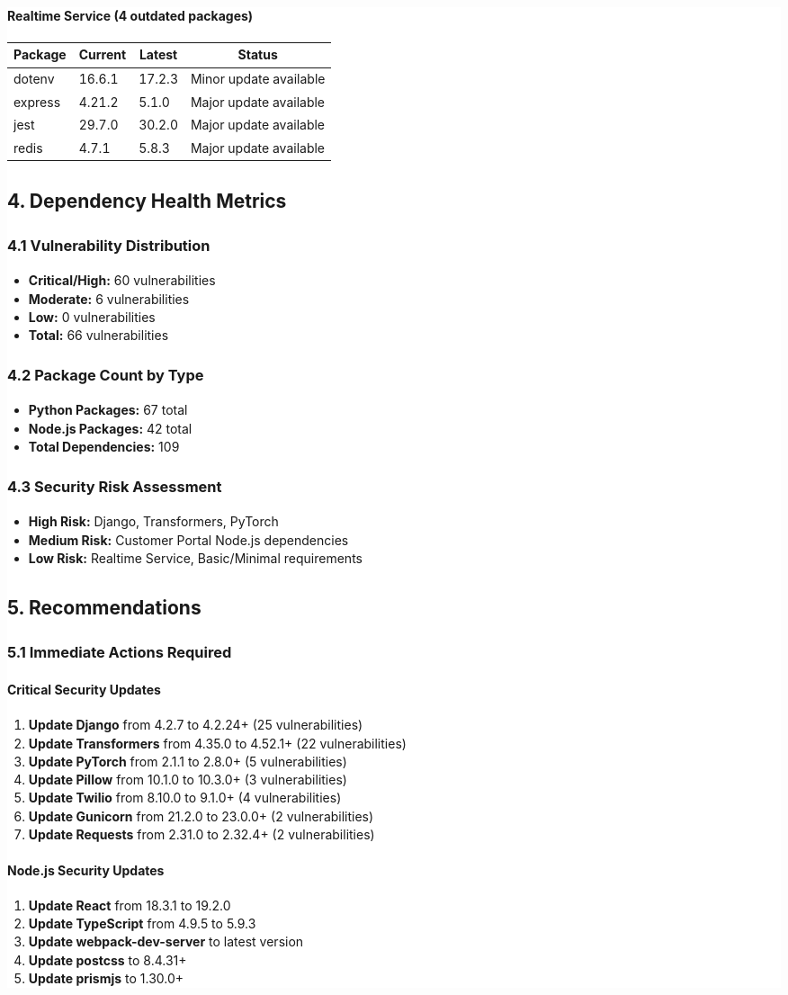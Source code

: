 #### Realtime Service (4 outdated packages)
| Package | Current | Latest | Status |
|---------|---------|--------|--------|
| dotenv | 16.6.1 | 17.2.3 | Minor update available |
| express | 4.21.2 | 5.1.0 | Major update available |
| jest | 29.7.0 | 30.2.0 | Major update available |
| redis | 4.7.1 | 5.8.3 | Major update available |

## 4. Dependency Health Metrics

### 4.1 Vulnerability Distribution
- **Critical/High:** 60 vulnerabilities
- **Moderate:** 6 vulnerabilities
- **Low:** 0 vulnerabilities
- **Total:** 66 vulnerabilities

### 4.2 Package Count by Type
- **Python Packages:** 67 total
- **Node.js Packages:** 42 total
- **Total Dependencies:** 109

### 4.3 Security Risk Assessment
- **High Risk:** Django, Transformers, PyTorch
- **Medium Risk:** Customer Portal Node.js dependencies
- **Low Risk:** Realtime Service, Basic/Minimal requirements

## 5. Recommendations

### 5.1 Immediate Actions Required

#### Critical Security Updates
1. **Update Django** from 4.2.7 to 4.2.24+ (25 vulnerabilities)
2. **Update Transformers** from 4.35.0 to 4.52.1+ (22 vulnerabilities)
3. **Update PyTorch** from 2.1.1 to 2.8.0+ (5 vulnerabilities)
4. **Update Pillow** from 10.1.0 to 10.3.0+ (3 vulnerabilities)
5. **Update Twilio** from 8.10.0 to 9.1.0+ (4 vulnerabilities)
6. **Update Gunicorn** from 21.2.0 to 23.0.0+ (2 vulnerabilities)
7. **Update Requests** from 2.31.0 to 2.32.4+ (2 vulnerabilities)

#### Node.js Security Updates
1. **Update React** from 18.3.1 to 19.2.0
2. **Update TypeScript** from 4.9.5 to 5.9.3
3. **Update webpack-dev-server** to latest version
4. **Update postcss** to 8.4.31+
5. **Update prismjs** to 1.30.0+
